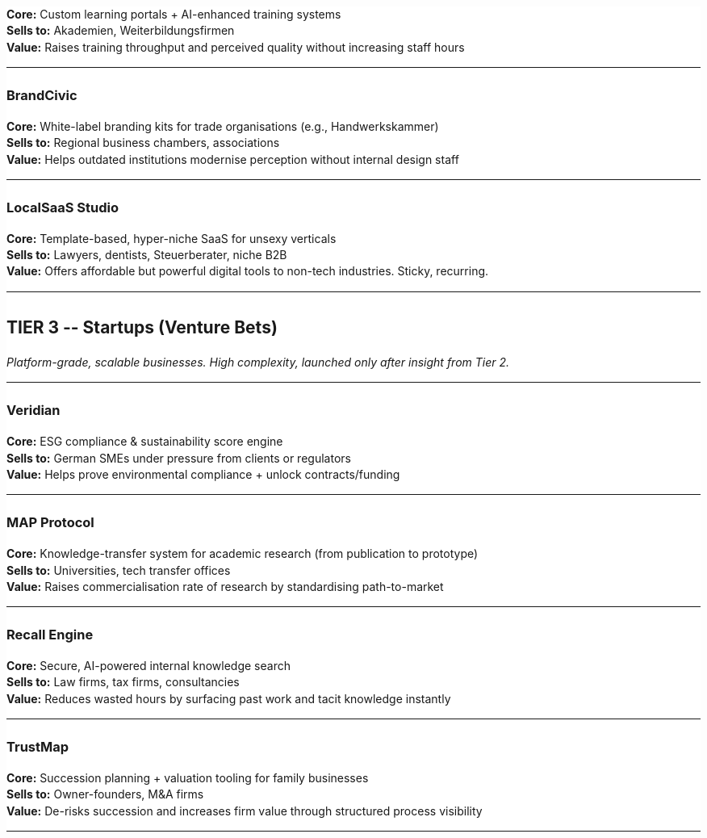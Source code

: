 **Core:** Custom learning portals + AI-enhanced training systems  
**Sells to:** Akademien, Weiterbildungsfirmen  
**Value:** Raises training throughput and perceived quality without increasing staff hours
* * *

### **BrandCivic**

**Core:** White-label branding kits for trade organisations (e.g., Handwerkskammer)  
**Sells to:** Regional business chambers, associations  
**Value:** Helps outdated institutions modernise perception without internal design staff
* * *

### **LocalSaaS Studio**

**Core:** Template-based, hyper-niche SaaS for unsexy verticals  
**Sells to:** Lawyers, dentists, Steuerberater, niche B2B  
**Value:** Offers affordable but powerful digital tools to non-tech industries. Sticky, recurring.
* * *

## **TIER 3 -- Startups (Venture Bets)**

_Platform-grade, scalable businesses. High complexity, launched only after insight from Tier 2._

* * *

### **Veridian**

**Core:** ESG compliance & sustainability score engine  
**Sells to:** German SMEs under pressure from clients or regulators  
**Value:** Helps prove environmental compliance + unlock contracts/funding
* * *

### **MAP Protocol**

**Core:** Knowledge-transfer system for academic research (from publication to prototype)  
**Sells to:** Universities, tech transfer offices  
**Value:** Raises commercialisation rate of research by standardising path-to-market
* * *

### **Recall Engine**

**Core:** Secure, AI-powered internal knowledge search  
**Sells to:** Law firms, tax firms, consultancies  
**Value:** Reduces wasted hours by surfacing past work and tacit knowledge instantly
* * *

### **TrustMap**

**Core:** Succession planning + valuation tooling for family businesses  
**Sells to:** Owner-founders, M&A firms  
**Value:** De-risks succession and increases firm value through structured process visibility
* * *
